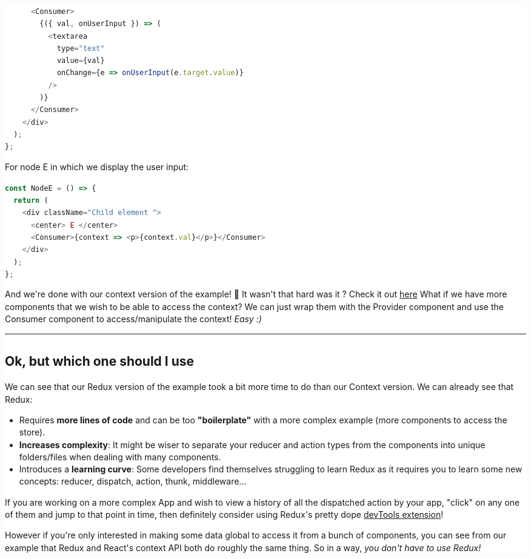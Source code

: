 ```js
      <Consumer>
        {({ val, onUserInput }) => (
          <textarea
            type="text"
            value={val}
            onChange={e => onUserInput(e.target.value)}
          />
        )}
      </Consumer>
    </div>
  );
};
```
For node E in which we display the user input:
```js
const NodeE = () => {
  return (
    <div className="Child element ">
      <center> E </center>
      <Consumer>{context => <p>{context.val}</p>}</Consumer>
    </div>
  );
};
```

And we're done with our context version of the example! 🎉 It wasn't that hard was it ? Check it out [here](https://codesandbox.io/s/contextapiexample-wwqoc)
What if we have more components that we wish to be able to access the context? We can just wrap them with the Provider component and use the Consumer component to access/manipulate the context! _Easy :)_ 


---

## Ok, but which one should I use
We can see that our Redux version of the example took a bit more time to do than our Context version. We can already see that Redux:

- Requires **more lines of code** and can be too **"boilerplate"** with a more complex example (more components to access the store). 
- **Increases complexity**: It might be wiser to separate your reducer and action types from the components into unique folders/files when dealing with many components.
- Introduces a **learning curve**: Some developers find themselves struggling to learn Redux as it requires you to learn some new concepts: reducer, dispatch, action, thunk, middleware…

If you are working on a more complex App and wish to view a history of all the dispatched action by your app, "click" on any one of them and jump to that point in time, then definitely consider using Redux's pretty dope [devTools extension](https://github.com/zalmoxisus/redux-devtools-extension)! 

However if you're only interested in making some data global to access it from a bunch of components, you can see from our example that Redux and React's context API both do roughly the same thing. So in a way, _you don't have to use Redux!_
